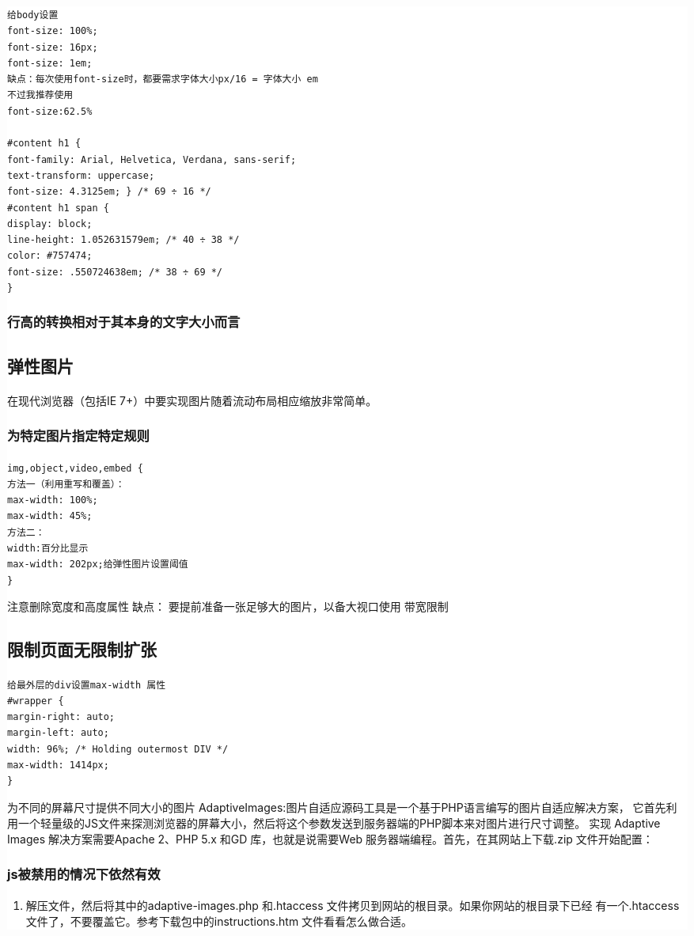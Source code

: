 ```
给body设置
font-size: 100%;
font-size: 16px;
font-size: 1em;
缺点：每次使用font-size时，都要需求字体大小px/16 = 字体大小 em
不过我推荐使用
font-size:62.5% 
 
#content h1 {
font-family: Arial, Helvetica, Verdana, sans-serif;
text-transform: uppercase;
font-size: 4.3125em; } /* 69 ÷ 16 */
#content h1 span {
display: block;
line-height: 1.052631579em; /* 40 ÷ 38 */
color: #757474;
font-size: .550724638em; /* 38 ÷ 69 */
}
```
### 行高的转换相对于其本身的文字大小而言

## 弹性图片
在现代浏览器（包括IE 7+）中要实现图片随着流动布局相应缩放非常简单。

### 为特定图片指定特定规则
```
img,object,video,embed {
方法一（利用重写和覆盖）：
max-width: 100%;
max-width: 45%;
方法二：
width:百分比显示
max-width: 202px;给弹性图片设置阈值
}
```
注意删除宽度和高度属性
缺点： 
要提前准备一张足够大的图片，以备大视口使用
带宽限制
## 限制页面无限制扩张
```
给最外层的div设置max-width 属性 
#wrapper {
margin-right: auto;
margin-left: auto;
width: 96%; /* Holding outermost DIV */
max-width: 1414px;
}
```
为不同的屏幕尺寸提供不同大小的图片
AdaptiveImages:图片自适应源码工具是一个基于PHP语言编写的图片自适应解决方案，
它首先利用一个轻量级的JS文件来探测浏览器的屏幕大小，然后将这个参数发送到服务器端的PHP脚本来对图片进行尺寸调整。 
实现 Adaptive Images 解决方案需要Apache 2、PHP 5.x 和GD 库，也就是说需要Web 服务器端编程。首先，在其网站上下载.zip 文件开始配置： 
### js被禁用的情况下依然有效 
1. 解压文件，然后将其中的adaptive-images.php 和.htaccess 文件拷贝到网站的根目录。如果你网站的根目录下已经
有一个.htaccess 文件了，不要覆盖它。参考下载包中的instructions.htm 文件看看怎么做合适。
